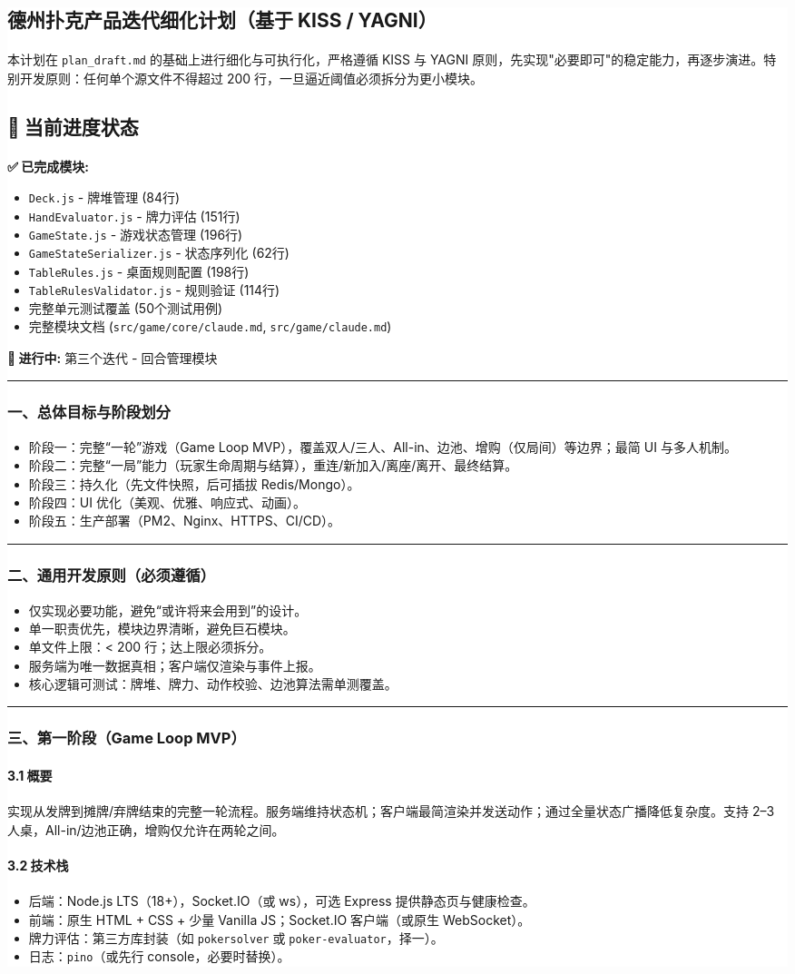 ## 德州扑克产品迭代细化计划（基于 KISS / YAGNI）

本计划在 `plan_draft.md` 的基础上进行细化与可执行化，严格遵循 KISS 与 YAGNI 原则，先实现"必要即可"的稳定能力，再逐步演进。特别开发原则：任何单个源文件不得超过 200 行，一旦逼近阈值必须拆分为更小模块。

## 🎯 当前进度状态

**✅ 已完成模块:**
- `Deck.js` - 牌堆管理 (84行)
- `HandEvaluator.js` - 牌力评估 (151行) 
- `GameState.js` - 游戏状态管理 (196行)
- `GameStateSerializer.js` - 状态序列化 (62行)
- `TableRules.js` - 桌面规则配置 (198行)
- `TableRulesValidator.js` - 规则验证 (114行)
- 完整单元测试覆盖 (50个测试用例)
- 完整模块文档 (`src/game/core/claude.md`, `src/game/claude.md`)

**🚧 进行中:** 第三个迭代 - 回合管理模块

---

### 一、总体目标与阶段划分

- 阶段一：完整“一轮”游戏（Game Loop MVP），覆盖双人/三人、All-in、边池、增购（仅局间）等边界；最简 UI 与多人机制。
- 阶段二：完整“一局”能力（玩家生命周期与结算），重连/新加入/离座/离开、最终结算。
- 阶段三：持久化（先文件快照，后可插拔 Redis/Mongo）。
- 阶段四：UI 优化（美观、优雅、响应式、动画）。
- 阶段五：生产部署（PM2、Nginx、HTTPS、CI/CD）。

---

### 二、通用开发原则（必须遵循）

- 仅实现必要功能，避免“或许将来会用到”的设计。
- 单一职责优先，模块边界清晰，避免巨石模块。
- 单文件上限：< 200 行；达上限必须拆分。
- 服务端为唯一数据真相；客户端仅渲染与事件上报。
- 核心逻辑可测试：牌堆、牌力、动作校验、边池算法需单测覆盖。

---

### 三、第一阶段（Game Loop MVP）

#### 3.1 概要

实现从发牌到摊牌/弃牌结束的完整一轮流程。服务端维持状态机；客户端最简渲染并发送动作；通过全量状态广播降低复杂度。支持 2–3 人桌，All-in/边池正确，增购仅允许在两轮之间。

#### 3.2 技术栈

- 后端：Node.js LTS（18+），Socket.IO（或 ws），可选 Express 提供静态页与健康检查。
- 前端：原生 HTML + CSS + 少量 Vanilla JS；Socket.IO 客户端（或原生 WebSocket）。
- 牌力评估：第三方库封装（如 `pokersolver` 或 `poker-evaluator`，择一）。
- 日志：`pino`（或先行 console，必要时替换）。
